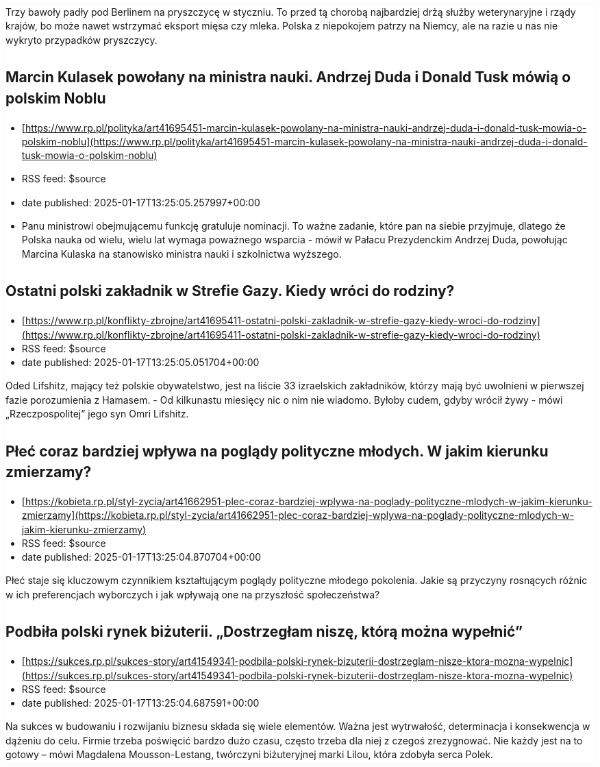 Trzy bawoły padły pod Berlinem na pryszczycę w styczniu. To przed tą chorobą najbardziej drżą służby weterynaryjne i rządy krajów, bo może nawet wstrzymać eksport mięsa czy mleka. Polska z niepokojem patrzy na Niemcy, ale na razie u nas nie wykryto przypadków pryszczycy.

## Marcin Kulasek powołany na ministra nauki. Andrzej Duda i Donald Tusk mówią o polskim Noblu
 - [https://www.rp.pl/polityka/art41695451-marcin-kulasek-powolany-na-ministra-nauki-andrzej-duda-i-donald-tusk-mowia-o-polskim-noblu](https://www.rp.pl/polityka/art41695451-marcin-kulasek-powolany-na-ministra-nauki-andrzej-duda-i-donald-tusk-mowia-o-polskim-noblu)
 - RSS feed: $source
 - date published: 2025-01-17T13:25:05.257997+00:00

- Panu ministrowi obejmującemu funkcję gratuluje nominacji. To ważne zadanie, które pan na siebie przyjmuje, dlatego że Polska nauka od wielu, wielu lat wymaga poważnego wsparcia - mówił w Pałacu Prezydenckim Andrzej Duda, powołując Marcina Kulaska na stanowisko ministra nauki i szkolnictwa wyższego.

## Ostatni polski zakładnik w Strefie Gazy. Kiedy wróci do rodziny?
 - [https://www.rp.pl/konflikty-zbrojne/art41695411-ostatni-polski-zakladnik-w-strefie-gazy-kiedy-wroci-do-rodziny](https://www.rp.pl/konflikty-zbrojne/art41695411-ostatni-polski-zakladnik-w-strefie-gazy-kiedy-wroci-do-rodziny)
 - RSS feed: $source
 - date published: 2025-01-17T13:25:05.051704+00:00

Oded Lifshitz, mający też polskie obywatelstwo, jest na liście 33 izraelskich zakładników, którzy mają być uwolnieni w pierwszej fazie porozumienia z Hamasem. - Od kilkunastu miesięcy nic o nim nie wiadomo. Byłoby cudem, gdyby wrócił żywy - mówi „Rzeczpospolitej” jego syn Omri Lifshitz.

## Płeć coraz bardziej wpływa na poglądy polityczne młodych. W jakim kierunku zmierzamy?
 - [https://kobieta.rp.pl/styl-zycia/art41662951-plec-coraz-bardziej-wplywa-na-poglady-polityczne-mlodych-w-jakim-kierunku-zmierzamy](https://kobieta.rp.pl/styl-zycia/art41662951-plec-coraz-bardziej-wplywa-na-poglady-polityczne-mlodych-w-jakim-kierunku-zmierzamy)
 - RSS feed: $source
 - date published: 2025-01-17T13:25:04.870704+00:00

Płeć staje się kluczowym czynnikiem kształtującym poglądy polityczne młodego pokolenia. Jakie są przyczyny rosnących różnic w ich preferencjach wyborczych i jak wpływają one na przyszłość społeczeństwa?

## Podbiła polski rynek biżuterii. „Dostrzegłam niszę, którą można wypełnić”
 - [https://sukces.rp.pl/sukces-story/art41549341-podbila-polski-rynek-bizuterii-dostrzeglam-nisze-ktora-mozna-wypelnic](https://sukces.rp.pl/sukces-story/art41549341-podbila-polski-rynek-bizuterii-dostrzeglam-nisze-ktora-mozna-wypelnic)
 - RSS feed: $source
 - date published: 2025-01-17T13:25:04.687591+00:00

Na sukces w budowaniu i rozwijaniu biznesu składa się wiele elementów. Ważna jest wytrwałość, determinacja i konsekwencja w dążeniu do celu. Firmie trzeba poświęcić bardzo dużo czasu, często trzeba dla niej z czegoś zrezygnować. Nie każdy jest na to gotowy – mówi Magdalena Mousson-Lestang, twórczyni biżuteryjnej marki Lilou, która zdobyła serca Polek.
